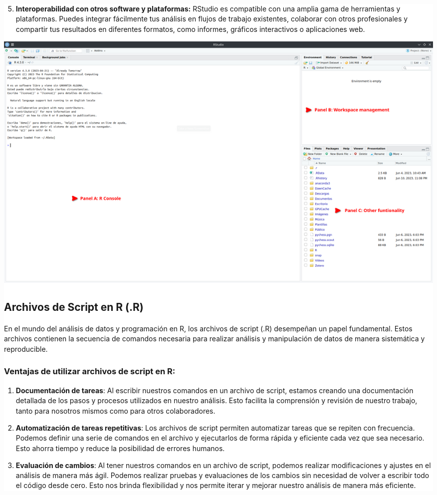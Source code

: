 5.  **Interoperabilidad con otros software y plataformas:** RStudio es compatible con una amplia gama de herramientas y plataformas. Puedes integrar fácilmente tus análisis en flujos de trabajo existentes, colaborar con otros profesionales y compartir tus resultados en diferentes formatos, como informes, gráficos interactivos o aplicaciones web.

![Interfaz de RStudio: Una poderosa herramienta para el desarrollo en R](images/Screenshot_20230610_233058.png)

## Archivos de Script en R (.R)

En el mundo del análisis de datos y programación en R, los archivos de script (.R) desempeñan un papel fundamental. Estos archivos contienen la secuencia de comandos necesaria para realizar análisis y manipulación de datos de manera sistemática y reproducible.

### Ventajas de utilizar archivos de script en R:

1.  **Documentación de tareas**: Al escribir nuestros comandos en un archivo de script, estamos creando una documentación detallada de los pasos y procesos utilizados en nuestro análisis. Esto facilita la comprensión y revisión de nuestro trabajo, tanto para nosotros mismos como para otros colaboradores.

2.  **Automatización de tareas repetitivas**: Los archivos de script permiten automatizar tareas que se repiten con frecuencia. Podemos definir una serie de comandos en el archivo y ejecutarlos de forma rápida y eficiente cada vez que sea necesario. Esto ahorra tiempo y reduce la posibilidad de errores humanos.

3.  **Evaluación de cambios**: Al tener nuestros comandos en un archivo de script, podemos realizar modificaciones y ajustes en el análisis de manera más ágil. Podemos realizar pruebas y evaluaciones de los cambios sin necesidad de volver a escribir todo el código desde cero. Esto nos brinda flexibilidad y nos permite iterar y mejorar nuestro análisis de manera más eficiente.
